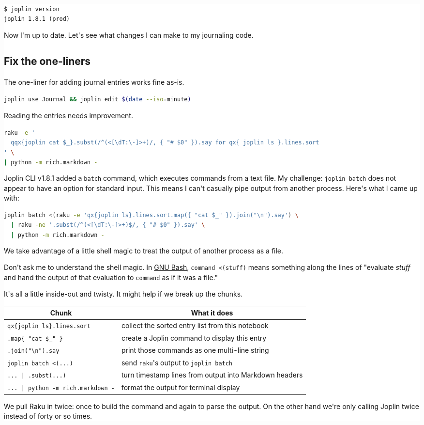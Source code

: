 ``` console
$ joplin version
joplin 1.8.1 (prod)
```

Now I'm up to date.  Let's see what changes I can make to my journaling code.

## Fix the one-liners

The one-liner for adding journal entries works fine as-is.

``` bash
joplin use Journal && joplin edit $(date --iso=minute)
```

Reading the entries needs improvement.

``` bash
raku -e '
  qqx{joplin cat $_}.subst(/^(<[\dT:\-]>+)/, { "# $0" }).say for qx{ joplin ls }.lines.sort
' \
| python -m rich.markdown -
```

Joplin CLI v1.8.1 added a `batch` command, which executes commands from a text file.  My challenge: `joplin batch` does not appear to have an option for standard input.  This means I can't casually pipe output from another process.  Here's what I came up with:

``` bash
joplin batch <(raku -e 'qx{joplin ls}.lines.sort.map({ "cat $_" }).join("\n").say') \
  | raku -ne '.subst(/^(<[\dT:\-]>+)$/, { "# $0" }).say' \
  | python -m rich.markdown -
```

We take advantage of a little shell magic to treat the output of another process as a file.

Don't ask me to understand the shell magic.  In [GNU Bash](https://www.gnu.org/software/bash/), `command <(stuff)` means something along the lines of "evaluate *stuff* and hand the output of that evaluation to `command` as if it was a file."

It's all a little inside-out and twisty.  It might help if we break up the chunks.

| Chunk                              | What it does                                           |
| ---------------------------------- | ------------------------------------------------------ |
| `qx{joplin ls}.lines.sort`         | collect the sorted entry list from this notebook       |
| `.map{ "cat $_" }`                 | create a Joplin command to display this entry          |
| `.join("\n").say`                  | print those commands as one multi-line string          |
| `joplin batch <(...)`              | send `raku`'s output to `joplin batch`                 |
| `... \| .subst(...)`               | turn timestamp lines from output into Markdown headers |
| `... \| python -m rich.markdown -` | format the output for terminal display                 |

We pull Raku in twice: once to build the command and again to parse the output. On the other hand we're only calling Joplin twice instead of forty or so times.
